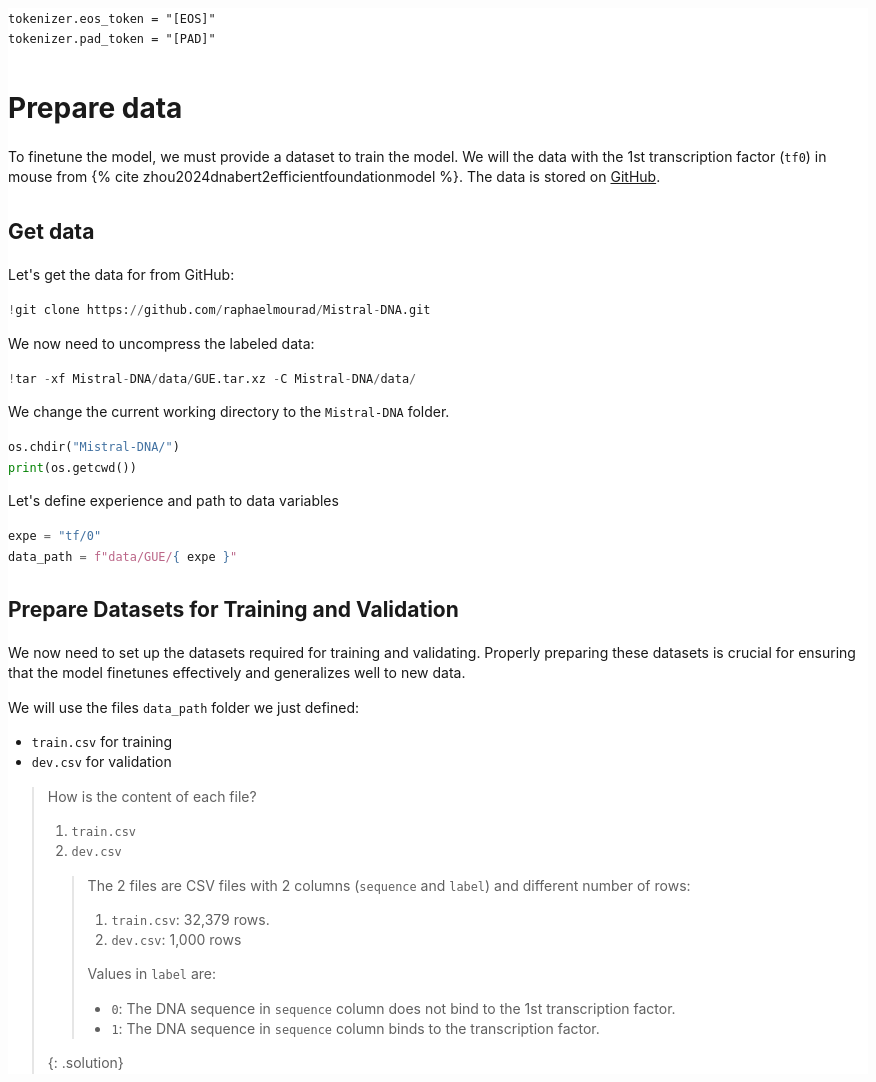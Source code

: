 ```
tokenizer.eos_token = "[EOS]"
tokenizer.pad_token = "[PAD]"
```

# Prepare data

To finetune the model, we must provide a dataset to train the model. We will the data with the 1st transcription factor (`tf0`) in mouse from {% cite zhou2024dnabert2efficientfoundationmodel %}. The data is stored on [GitHub](https://github.com/raphaelmourad/Mistral-DNA).

## Get data

Let's get the data for from GitHub:

```python
!git clone https://github.com/raphaelmourad/Mistral-DNA.git
```

We now need to uncompress the labeled data:

```python
!tar -xf Mistral-DNA/data/GUE.tar.xz -C Mistral-DNA/data/
```

We change the current working directory to the `Mistral-DNA` folder.

```python
os.chdir("Mistral-DNA/")
print(os.getcwd())
```

Let's define experience and path to data variables

```python
expe = "tf/0"
data_path = f"data/GUE/{ expe }" 
```




## Prepare Datasets for Training and Validation

We now need to set up the datasets required for training and validating. Properly preparing these datasets is crucial for ensuring that the model finetunes effectively and generalizes well to new data.

We will use the files `data_path` folder we just defined:
- `train.csv` for training
- `dev.csv` for validation

> <question-title></question-title>
>
> How is the content of each file?
>
> 1. `train.csv`
> 2. `dev.csv`
> 
> > <solution-title></solution-title>
> >
> > The 2 files are CSV files with 2 columns (`sequence` and `label`) and different number of rows:
> > 1. `train.csv`: 32,379 rows. 
> > 2. `dev.csv`: 1,000 rows
> > 
> > Values in `label` are:
> > - `0`: The DNA sequence in `sequence` column does not bind to the 1st transcription factor.
> > - `1`: The DNA sequence in `sequence` column binds to the transcription factor.
> >
> {: .solution}